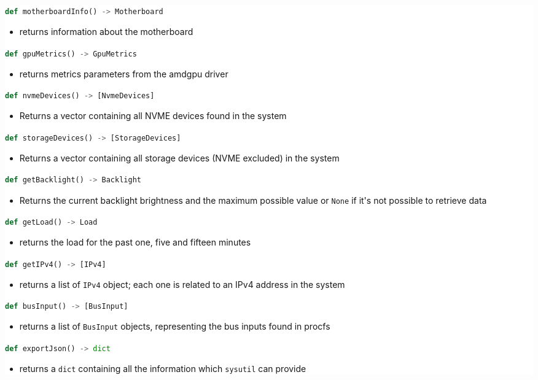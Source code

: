 ```python
def motherboardInfo() -> Motherboard
```
- returns information about the motherboard

```python
def gpuMetrics() -> GpuMetrics
```
- returns metrics parameters from the amdgpu driver

```python
def nvmeDevices() -> [NvmeDevices]
```
- Returns a vector containing all NVME devices found in the system

```python
def storageDevices() -> [StorageDevices]
```
- Returns a vector containing all storage devices (NVME excluded) in the system

```python
def getBacklight() -> Backlight
```
- Returns the current backlight brightness and the maximum possible value or `None` if it's not possible to retrieve data

```python
def getLoad() -> Load 
```
- returns the load for the past one, five and fifteen minutes 

```python
def getIPv4() -> [IPv4]
```
- returns a list of `IPv4` object; each one is related to an IPv4 address in the system

```python 
def busInput() -> [BusInput]
```
- returns a list of `BusInput` objects, representing the bus inputs found in procfs

```python
def exportJson() -> dict
```
- returns a `dict` containing all the information which `sysutil` can provide 